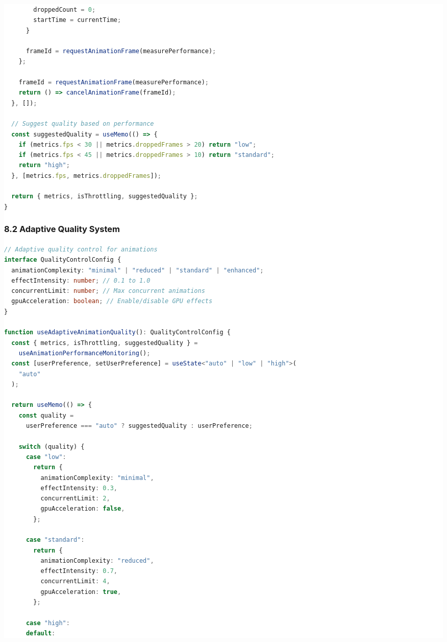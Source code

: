 ```typescript
        droppedCount = 0;
        startTime = currentTime;
      }

      frameId = requestAnimationFrame(measurePerformance);
    };

    frameId = requestAnimationFrame(measurePerformance);
    return () => cancelAnimationFrame(frameId);
  }, []);

  // Suggest quality based on performance
  const suggestedQuality = useMemo(() => {
    if (metrics.fps < 30 || metrics.droppedFrames > 20) return "low";
    if (metrics.fps < 45 || metrics.droppedFrames > 10) return "standard";
    return "high";
  }, [metrics.fps, metrics.droppedFrames]);

  return { metrics, isThrottling, suggestedQuality };
}
```

### **8.2 Adaptive Quality System**

```typescript
// Adaptive quality control for animations
interface QualityControlConfig {
  animationComplexity: "minimal" | "reduced" | "standard" | "enhanced";
  effectIntensity: number; // 0.1 to 1.0
  concurrentLimit: number; // Max concurrent animations
  gpuAcceleration: boolean; // Enable/disable GPU effects
}

function useAdaptiveAnimationQuality(): QualityControlConfig {
  const { metrics, isThrottling, suggestedQuality } =
    useAnimationPerformanceMonitoring();
  const [userPreference, setUserPreference] = useState<"auto" | "low" | "high">(
    "auto"
  );

  return useMemo(() => {
    const quality =
      userPreference === "auto" ? suggestedQuality : userPreference;

    switch (quality) {
      case "low":
        return {
          animationComplexity: "minimal",
          effectIntensity: 0.3,
          concurrentLimit: 2,
          gpuAcceleration: false,
        };

      case "standard":
        return {
          animationComplexity: "reduced",
          effectIntensity: 0.7,
          concurrentLimit: 4,
          gpuAcceleration: true,
        };

      case "high":
      default:
```